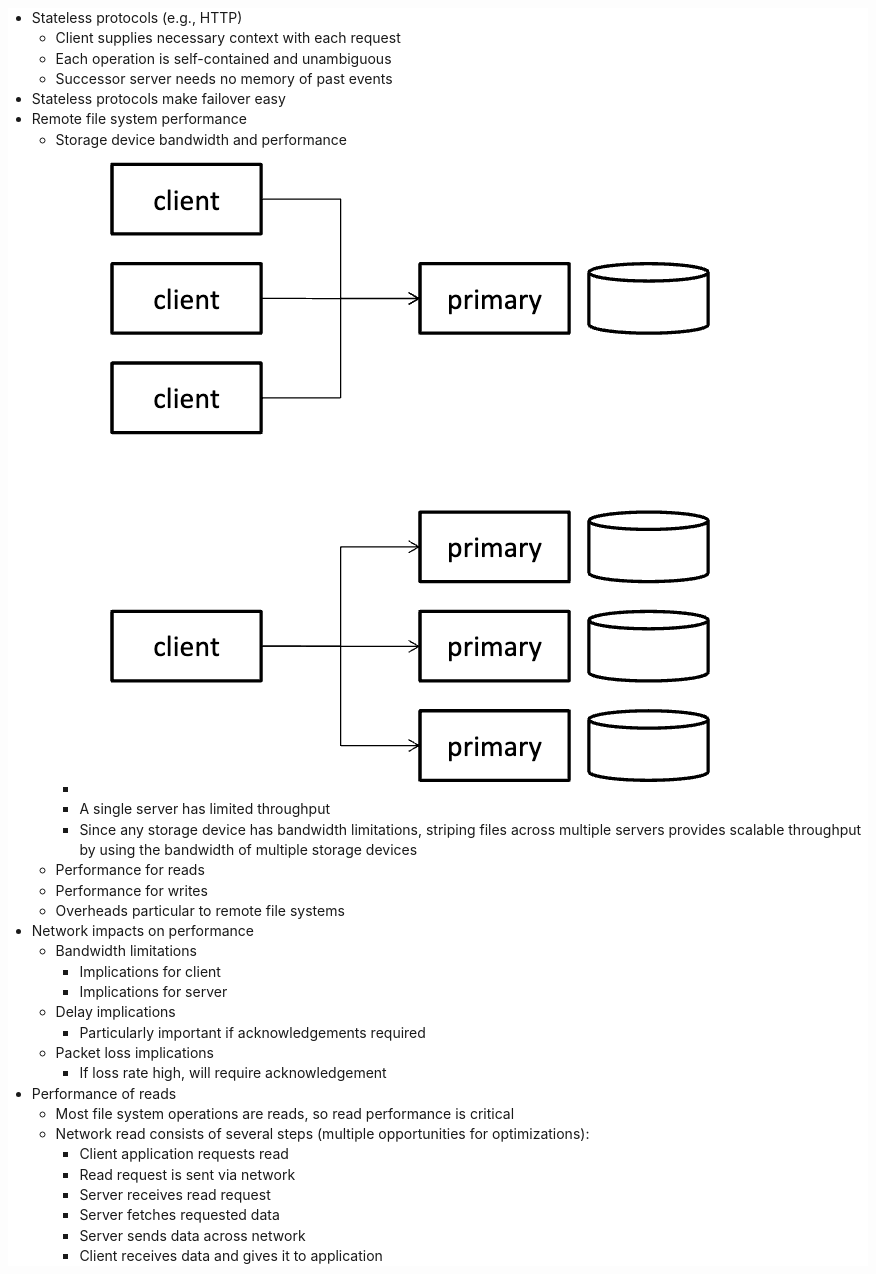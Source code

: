   - Stateless protocols (e.g., HTTP)
    - Client supplies necessary context with each request
    - Each operation is self-contained and unambiguous
    - Successor server needs no memory of past events
  - Stateless protocols make failover easy
- Remote file system performance
  - Storage device bandwidth and performance
    - ![sdbi.png](images/sdbi.png)
    - A single server has limited throughput
    - Since any storage device has bandwidth limitations, striping files across multiple servers provides scalable throughput by using the bandwidth of multiple storage devices
  - Performance for reads
  - Performance for writes
  - Overheads particular to remote file systems
- Network impacts on performance
  - Bandwidth limitations
    - Implications for client
    - Implications for server
  - Delay implications
    - Particularly important if acknowledgements required
  - Packet loss implications
    - If loss rate high, will require acknowledgement
- Performance of reads
  - Most file system operations are reads, so read performance is critical
  - Network read consists of several steps (multiple opportunities for optimizations):
    - Client application requests read
    - Read request is sent via network
    - Server receives read request
    - Server fetches requested data
    - Server sends data across network
    - Client receives data and gives it to application